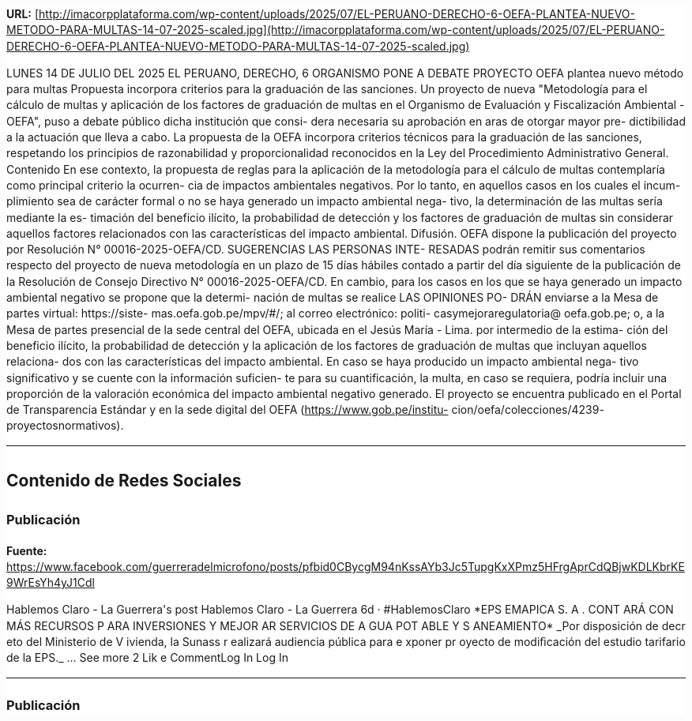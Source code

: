 **URL:** [http://imacorpplataforma.com/wp-content/uploads/2025/07/EL-PERUANO-DERECHO-6-OEFA-PLANTEA-NUEVO-METODO-PARA-MULTAS-14-07-2025-scaled.jpg](http://imacorpplataforma.com/wp-content/uploads/2025/07/EL-PERUANO-DERECHO-6-OEFA-PLANTEA-NUEVO-METODO-PARA-MULTAS-14-07-2025-scaled.jpg)

LUNES 14 DE JULIO DEL 2025 EL PERUANO, DERECHO, 6 ORGANISMO PONE A DEBATE PROYECTO OEFA plantea nuevo método para multas Propuesta incorpora criterios para la graduación de las sanciones. Un proyecto de nueva "Metodología para el cálculo de multas y aplicación de los factores de graduación de multas en el Organismo de Evaluación y Fiscalización Ambiental - OEFA", puso a debate público dicha institución que consi- dera necesaria su aprobación en aras de otorgar mayor pre- dictibilidad a la actuación que lleva a cabo. La propuesta de la OEFA incorpora criterios técnicos para la graduación de las sanciones, respetando los principios de razonabilidad y proporcionalidad reconocidos en la Ley del Procedimiento Administrativo General. Contenido En ese contexto, la propuesta de reglas para la aplicación de la metodología para el cálculo de multas contemplaría como principal criterio la ocurren- cia de impactos ambientales negativos. Por lo tanto, en aquellos casos en los cuales el incum- plimiento sea de carácter formal o no se haya generado un impacto ambiental nega- tivo, la determinación de las multas sería mediante la es- timación del beneficio ilícito, la probabilidad de detección y los factores de graduación de multas sin considerar aquellos factores relacionados con las características del impacto ambiental. Difusión. OEFA dispone la publicación del proyecto por Resolución N° 00016-2025-OEFA/CD. SUGERENCIAS LAS PERSONAS INTE- RESADAS podrán remitir sus comentarios respecto del proyecto de nueva metodología en un plazo de 15 días hábiles contado a partir del día siguiente de la publicación de la Resolución de Consejo Directivo N° 00016-2025-OEFA/CD. En cambio, para los casos en los que se haya generado un impacto ambiental negativo se propone que la determi- nación de multas se realice LAS OPINIONES PO- DRÁN enviarse a la Mesa de partes virtual: https://siste- mas.oefa.gob.pe/mpv/\#/; al correo electrónico: politi- casymejoraregulatoria@ oefa.gob.pe; o, a la Mesa de partes presencial de la sede central del OEFA, ubicada en el Jesús María - Lima. por intermedio de la estima- ción del beneficio ilícito, la probabilidad de detección y la aplicación de los factores de graduación de multas que incluyan aquellos relaciona- dos con las características del impacto ambiental. En caso se haya producido un impacto ambiental nega- tivo significativo y se cuente con la información suficien- te para su cuantificación, la multa, en caso se requiera, podría incluir una proporción de la valoración económica del impacto ambiental negativo generado. El proyecto se encuentra publicado en el Portal de Transparencia Estándar y en la sede digital del OEFA (https://www.gob.pe/institu- cion/oefa/colecciones/4239- proyectosnormativos).

---

## Contenido de Redes Sociales

### Publicación

**Fuente:** https://www.facebook.com/guerreradelmicrofono/posts/pfbid0CBycgM94nKssAYb3Jc5TupgKxXPmz5HFrgAprCdQBjwKDLKbrKE9WrEsYh4yJ1Cdl

Hablemos Claro - La Guerrera's post Hablemos Claro - La Guerrera 6d · \#HablemosClaro \*EPS EMAPICA S. A . CONT ARÁ CON MÁS RECURSOS P ARA INVERSIONES Y MEJOR AR SERVICIOS DE A GUA POT ABLE Y S ANEAMIENTO\* \_Por disposición de decr eto del Ministerio de V ivienda, la Sunass r ealizará audiencia pública para e xponer pr oyecto de modiﬁcación del estudio tarifario de la EPS.\_ … See more 2 Lik e CommentLog In Log In

---

### Publicación
